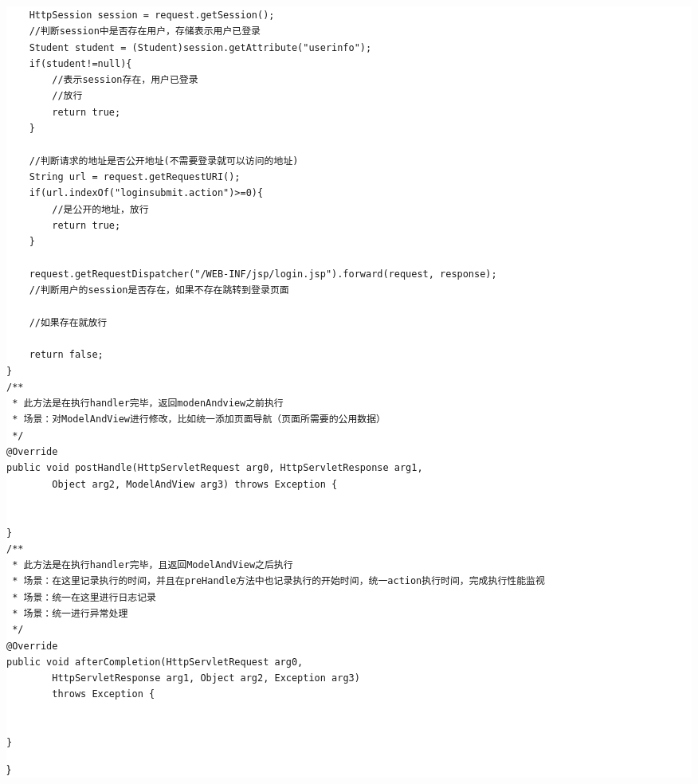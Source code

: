 		HttpSession session = request.getSession();
		//判断session中是否存在用户，存储表示用户已登录
		Student student = (Student)session.getAttribute("userinfo");
		if(student!=null){
			//表示session存在，用户已登录
			//放行
			return true;
		}
		
		//判断请求的地址是否公开地址(不需要登录就可以访问的地址)
		String url = request.getRequestURI();
		if(url.indexOf("loginsubmit.action")>=0){
			//是公开的地址，放行
			return true;
		}
		
		request.getRequestDispatcher("/WEB-INF/jsp/login.jsp").forward(request, response);
		//判断用户的session是否存在，如果不存在跳转到登录页面
		
		//如果存在就放行
		
		return false;
	}
	/**
	 * 此方法是在执行handler完毕，返回modenAndview之前执行
	 * 场景：对ModelAndView进行修改，比如统一添加页面导航（页面所需要的公用数据）
	 */
	@Override
	public void postHandle(HttpServletRequest arg0, HttpServletResponse arg1,
			Object arg2, ModelAndView arg3) throws Exception {
		
		
	}
	/**
	 * 此方法是在执行handler完毕，且返回ModelAndView之后执行
	 * 场景：在这里记录执行的时间，并且在preHandle方法中也记录执行的开始时间，统一action执行时间，完成执行性能监视
	 * 场景：统一在这里进行日志记录
	 * 场景：统一进行异常处理
	 */
	@Override
	public void afterCompletion(HttpServletRequest arg0,
			HttpServletResponse arg1, Object arg2, Exception arg3)
			throws Exception {
		

	}

	

	

}		